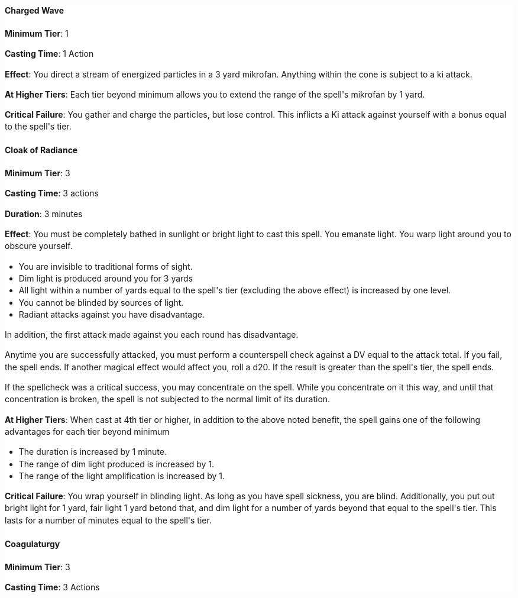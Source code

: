 #### Charged Wave

**Minimum Tier**: 1

**Casting Time**: 1 Action

**Effect**: You direct a stream of energized particles in a 3 yard mikrofan. Anything within the cone is subject to a ki attack.

**At Higher Tiers**: Each tier beyond minimum allows you to extend the range of the spell's mikrofan by 1 yard.

**Critical Failure**: You gather and charge the particles, but lose control. This inflicts a Ki attack against yourself with a bonus equal to the spell's tier.

#### Cloak of Radiance

**Minimum Tier**: 3

**Casting Time**: 3 actions

**Duration**: 3 minutes

**Effect**: You must be completely bathed in sunlight or bright light to cast this spell. You emanate light. You warp light around you to obscure yourself.
* You are invisible to traditional forms of sight.
* Dim light is produced around you for 3 yards
* All light within a number of yards equal to the spell's tier (excluding the above effect) is increased by one level.
* You cannot be blinded by sources of light.
* Radiant attacks against you have disadvantage.

In addition, the first attack made against you each round has disadvantage.

Anytime you are successfully attacked, you must perform a counterspell check against a DV equal to the attack total. If you fail, the spell ends. If another magical effect would affect you, roll a d20. If the result is greater than the spell's tier, the spell ends.

If the spellcheck was a critical success, you may concentrate on the spell. While you concentrate on it this way, and until that concentration is broken, the spell is not subjected to the normal limit of its duration.

**At Higher Tiers**: When cast at 4th tier or higher, in addition to the above noted benefit, the spell gains one of the following advantages for each tier beyond minimum
* The duration is increased by 1 minute.
* The range of dim light produced is increased by 1.
* The range of the light amplification is increased by 1.

**Critical Failure**: You wrap yourself in blinding light. As long as you have spell sickness, you are blind. Additionally, you put out bright light for 1 yard, fair light 1 yard betond that, and dim light for a number of yards beyond that equal to the spell's tier. This lasts for a number of minutes equal to the spell's tier.

#### Coagulaturgy

**Minimum Tier**: 3

**Casting Time**: 3 Actions
